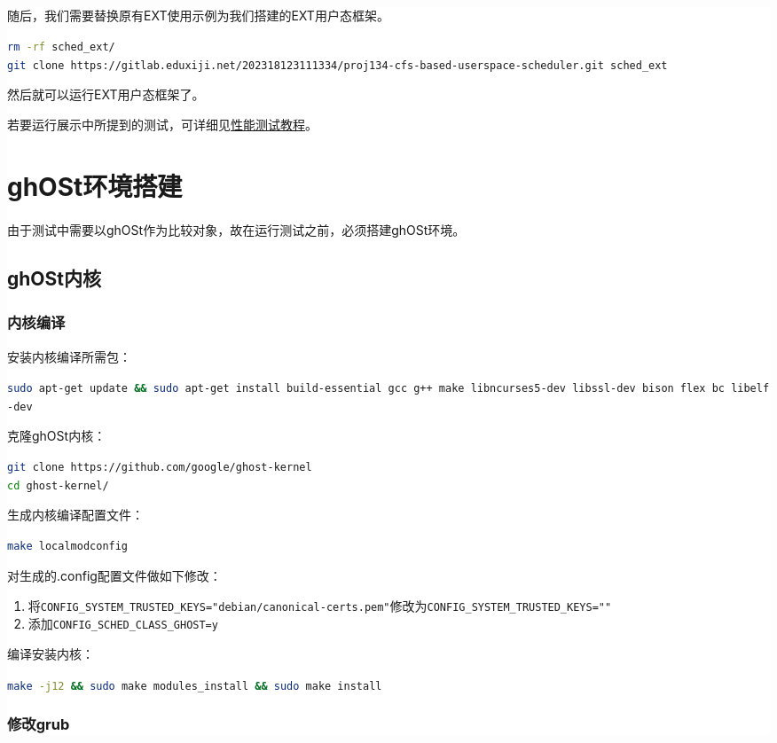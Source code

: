 随后，我们需要替换原有EXT使用示例为我们搭建的EXT用户态框架。

```bash
rm -rf sched_ext/
git clone https://gitlab.eduxiji.net/202318123111334/proj134-cfs-based-userspace-scheduler.git sched_ext
```

然后就可以运行EXT用户态框架了。



若要运行展示中所提到的测试，可详细见[性能测试教程](./run_test.md)。


# ghOSt环境搭建



由于测试中需要以ghOSt作为比较对象，故在运行测试之前，必须搭建ghOSt环境。



## ghOSt内核

### 内核编译

安装内核编译所需包：

```bash
sudo apt-get update && sudo apt-get install build-essential gcc g++ make libncurses5-dev libssl-dev bison flex bc libelf-dev
```

克隆ghOSt内核：

```bash
git clone https://github.com/google/ghost-kernel
cd ghost-kernel/
```

生成内核编译配置文件：

```bash
make localmodconfig
```

对生成的.config配置文件做如下修改：

1. 将`CONFIG_SYSTEM_TRUSTED_KEYS="debian/canonical-certs.pem"`修改为`CONFIG_SYSTEM_TRUSTED_KEYS=""` 
2. 添加`CONFIG_SCHED_CLASS_GHOST=y`

编译安装内核：

```bash
make -j12 && sudo make modules_install && sudo make install
```



### 修改grub
